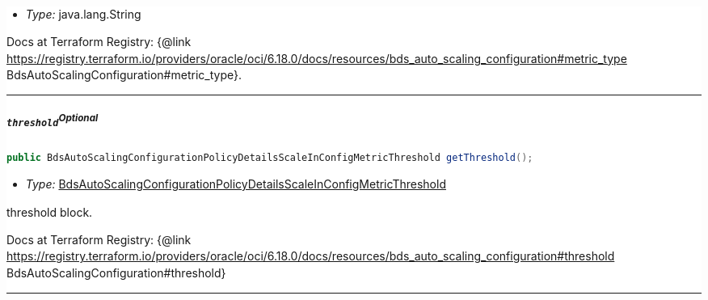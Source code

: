 - *Type:* java.lang.String

Docs at Terraform Registry: {@link https://registry.terraform.io/providers/oracle/oci/6.18.0/docs/resources/bds_auto_scaling_configuration#metric_type BdsAutoScalingConfiguration#metric_type}.

---

##### `threshold`<sup>Optional</sup> <a name="threshold" id="rhizo-co-terraform-provider-oci.bdsAutoScalingConfiguration.BdsAutoScalingConfigurationPolicyDetailsScaleInConfigMetric.property.threshold"></a>

```java
public BdsAutoScalingConfigurationPolicyDetailsScaleInConfigMetricThreshold getThreshold();
```

- *Type:* <a href="#rhizo-co-terraform-provider-oci.bdsAutoScalingConfiguration.BdsAutoScalingConfigurationPolicyDetailsScaleInConfigMetricThreshold">BdsAutoScalingConfigurationPolicyDetailsScaleInConfigMetricThreshold</a>

threshold block.

Docs at Terraform Registry: {@link https://registry.terraform.io/providers/oracle/oci/6.18.0/docs/resources/bds_auto_scaling_configuration#threshold BdsAutoScalingConfiguration#threshold}

---

